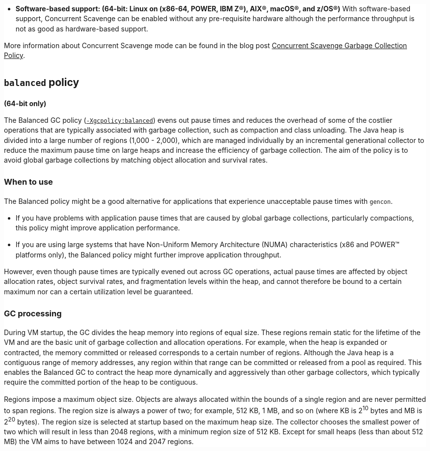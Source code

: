 - **Software-based support: (64-bit: Linux on (x86-64, POWER, IBM Z&reg;), AIX&reg;, macOS&reg;, and z/OS&reg;)** With software-based support, Concurrent Scavenge can be enabled without any pre-requisite hardware although the performance throughput is not as good as hardware-based support.

More information about Concurrent Scavenge mode can be found in the blog post [Concurrent Scavenge Garbage Collection Policy](https://blog.openj9.org/2019/03/25/concurrent-scavenge-garbage-collection-policy/).

## `balanced` policy

**(64-bit only)**

The Balanced GC policy ([`-Xgcpolicy:balanced`](xgcpolicy.md#balanced)) evens out pause times and reduces the overhead of some of the costlier operations that are typically associated with garbage collection, such as compaction and class unloading. The Java heap is divided into a large number of regions (1,000 - 2,000), which are managed individually by an incremental generational collector to reduce the maximum pause time on large heaps and increase the efficiency of garbage collection. The aim of the policy is to avoid global garbage collections by matching object allocation and survival rates.

###  When to use

The Balanced policy might be a good alternative for applications that experience unacceptable pause times with `gencon`.


- If you have problems with application pause times that are caused by global garbage collections, particularly compactions, this policy might improve application performance.

- If you are using large systems that have Non-Uniform Memory Architecture (NUMA) characteristics (x86 and POWER&trade; platforms only), the Balanced policy might further improve application throughput.

However, even though pause times are typically evened out across GC operations, actual pause times are affected by object allocation rates, object survival rates, and fragmentation levels within the heap, and cannot therefore be bound to a certain maximum nor can a certain utilization level be guaranteed.

### GC processing

During VM startup, the GC divides the heap memory into regions of equal size. These regions remain static for the lifetime of the VM and are the basic unit of garbage collection and allocation operations. For example, when the heap is expanded or contracted, the memory committed or released corresponds to a certain number of regions. Although the Java heap is a contiguous range of memory addresses, any region within that range can be committed or released from a pool as required. This enables the Balanced GC to contract the heap more dynamically and aggressively than other garbage collectors, which typically require the committed portion of the heap to be contiguous.

Regions impose a maximum object size. Objects are always allocated within the bounds of a single region and are never permitted to span regions. The region size is always a power of two; for example, 512 KB, 1 MB, and so on (where KB is 2<sup>10</sup> bytes and MB is 2<sup>20</sup> bytes). The region size is selected at startup based on the maximum heap size. The collector chooses the smallest power of two which will result in less than 2048 regions, with a minimum region size of 512 KB. Except for small heaps (less than about 512 MB) the VM aims to have between 1024 and 2047 regions.
